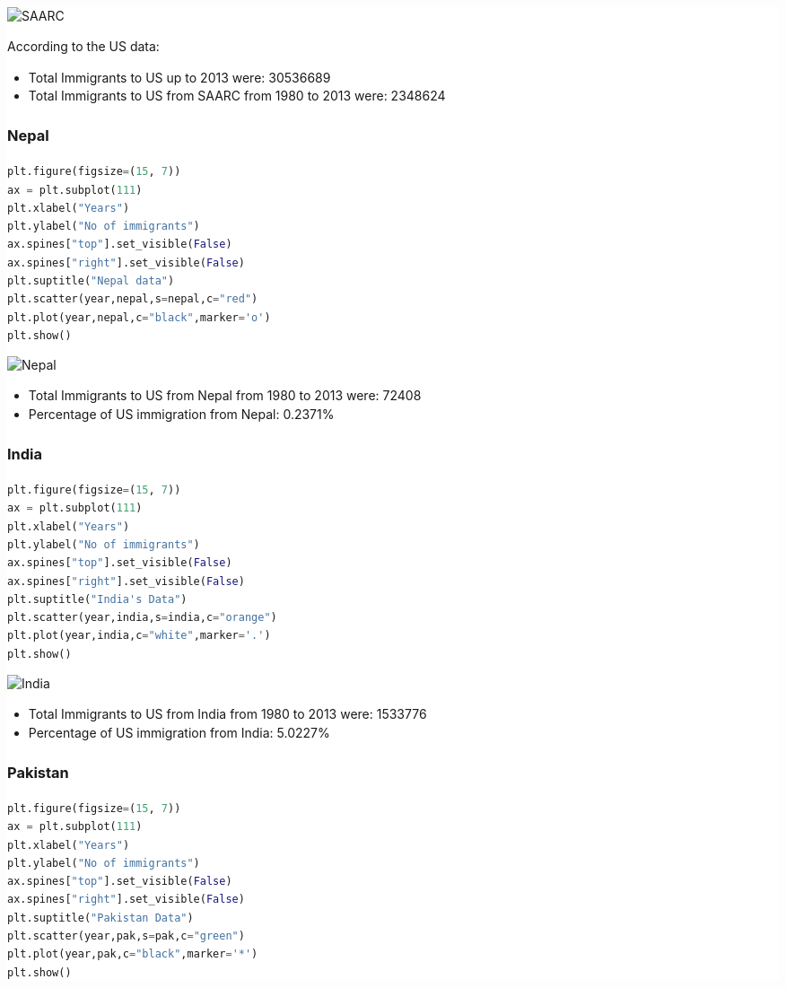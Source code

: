 ![SAARC](/images/us_immi/us1.png)

According to the US data:

* Total Immigrants to US up to 2013 were: 30536689 
* Total Immigrants to US from SAARC from 1980 to 2013 were: 2348624

### Nepal

```python
plt.figure(figsize=(15, 7))
ax = plt.subplot(111) 
plt.xlabel("Years")
plt.ylabel("No of immigrants")   
ax.spines["top"].set_visible(False)      
ax.spines["right"].set_visible(False) 
plt.suptitle("Nepal data")
plt.scatter(year,nepal,s=nepal,c="red")
plt.plot(year,nepal,c="black",marker='o')
plt.show()
```

![Nepal](/images/us_immi/us2.png)


* Total Immigrants to US from Nepal from 1980 to 2013 were: 72408
* Percentage of US immigration from Nepal: 0.2371%

### India

```python
plt.figure(figsize=(15, 7))
ax = plt.subplot(111) 
plt.xlabel("Years")
plt.ylabel("No of immigrants")   
ax.spines["top"].set_visible(False)      
ax.spines["right"].set_visible(False) 
plt.suptitle("India's Data")
plt.scatter(year,india,s=india,c="orange")
plt.plot(year,india,c="white",marker='.')
plt.show()
```

![India](/images/us_immi/us3.png)

* Total Immigrants to US from India from 1980 to 2013 were: 1533776
* Percentage of US immigration from India: 5.0227%


### Pakistan

```python
plt.figure(figsize=(15, 7))
ax = plt.subplot(111) 
plt.xlabel("Years")
plt.ylabel("No of immigrants")   
ax.spines["top"].set_visible(False)      
ax.spines["right"].set_visible(False) 
plt.suptitle("Pakistan Data")
plt.scatter(year,pak,s=pak,c="green")
plt.plot(year,pak,c="black",marker='*')
plt.show()
```
